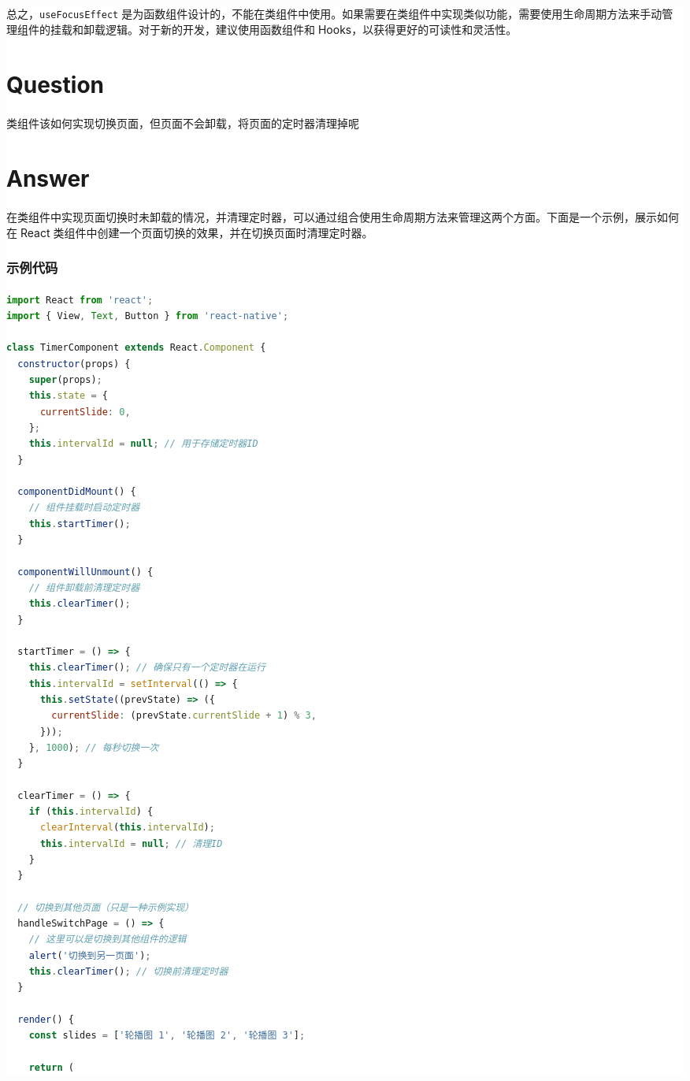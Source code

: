 总之，`useFocusEffect` 是为函数组件设计的，不能在类组件中使用。如果需要在类组件中实现类似功能，需要使用生命周期方法来手动管理组件的挂载和卸载逻辑。对于新的开发，建议使用函数组件和 Hooks，以获得更好的可读性和灵活性。

# Question

类组件该如何实现切换页面，但页面不会卸载，将页面的定时器清理掉呢

# Answer

在类组件中实现页面切换时未卸载的情况，并清理定时器，可以通过组合使用生命周期方法来管理这两个方面。下面是一个示例，展示如何在 React 类组件中创建一个页面切换的效果，并在切换页面时清理定时器。

### 示例代码

```javascript
import React from 'react';
import { View, Text, Button } from 'react-native';

class TimerComponent extends React.Component {
  constructor(props) {
    super(props);
    this.state = {
      currentSlide: 0,
    };
    this.intervalId = null; // 用于存储定时器ID
  }

  componentDidMount() {
    // 组件挂载时启动定时器
    this.startTimer();
  }

  componentWillUnmount() {
    // 组件卸载前清理定时器
    this.clearTimer();
  }

  startTimer = () => {
    this.clearTimer(); // 确保只有一个定时器在运行
    this.intervalId = setInterval(() => {
      this.setState((prevState) => ({
        currentSlide: (prevState.currentSlide + 1) % 3,
      }));
    }, 1000); // 每秒切换一次
  }

  clearTimer = () => {
    if (this.intervalId) {
      clearInterval(this.intervalId);
      this.intervalId = null; // 清理ID
    }
  }

  // 切换到其他页面（只是一种示例实现）
  handleSwitchPage = () => {
    // 这里可以是切换到其他组件的逻辑
    alert('切换到另一页面');
    this.clearTimer(); // 切换前清理定时器
  }

  render() {
    const slides = ['轮播图 1', '轮播图 2', '轮播图 3'];
    
    return (
```